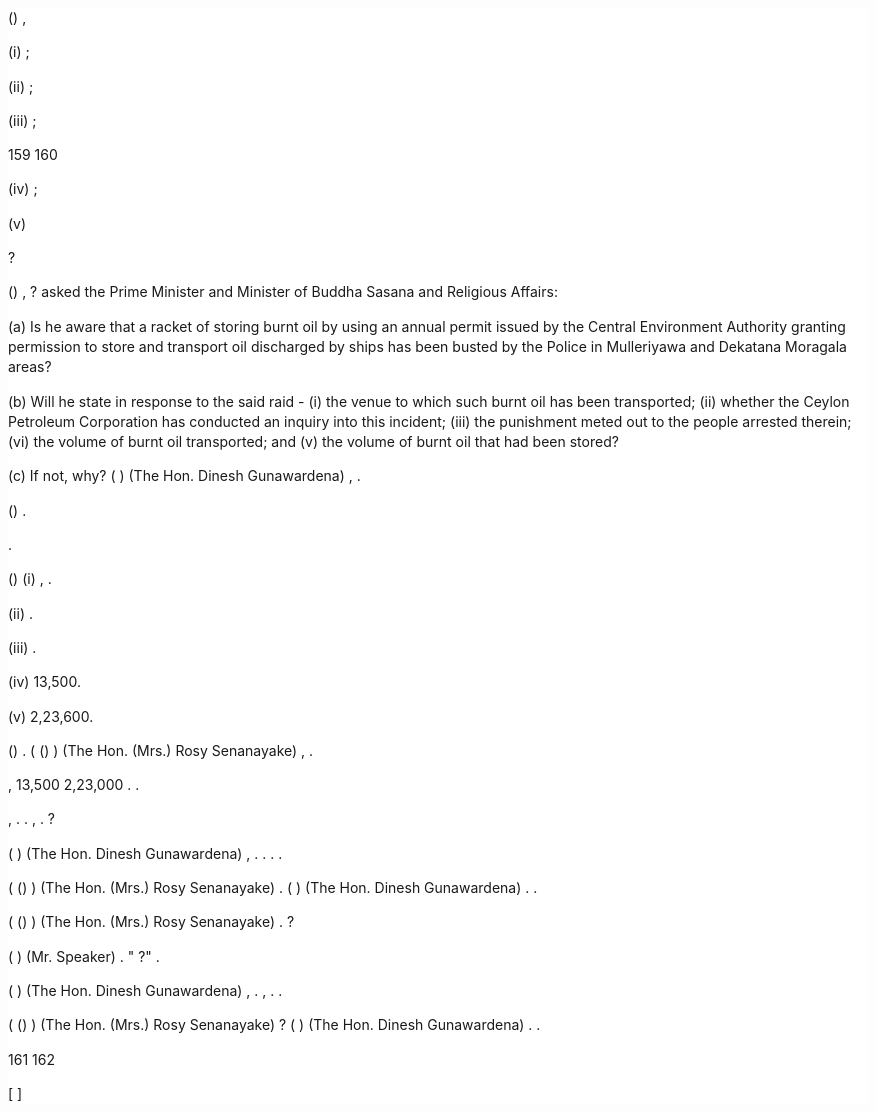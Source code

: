 () ,

(i) ;

(ii) ;

(iii) ;

159 160

(iv) ;

(v)

?

() , ? asked the Prime Minister and Minister of Buddha Sasana and Religious Affairs:

(a) Is he aware that a racket of storing burnt oil by using an annual permit issued by the Central Environment Authority granting permission to store and transport oil discharged by ships has been busted by the Police in Mulleriyawa and Dekatana Moragala areas?

(b) Will he state in response to the said raid - (i) the venue to which such burnt oil has been transported; (ii) whether the Ceylon Petroleum Corporation has conducted an inquiry into this incident; (iii) the punishment meted out to the people arrested therein; (vi) the volume of burnt oil transported; and (v) the volume of burnt oil that had been stored?

(c) If not, why? ( ) (The Hon. Dinesh Gunawardena) , .

() .

.

() (i) , .

(ii) .

(iii) .

(iv) 13,500.

(v) 2,23,600.

() . ( () ) (The Hon. (Mrs.) Rosy Senanayake) , .

, 13,500 2,23,000 . .

, . . , . ?

( ) (The Hon. Dinesh Gunawardena) , . . . .

( () ) (The Hon. (Mrs.) Rosy Senanayake) . ( ) (The Hon. Dinesh Gunawardena) . .

( () ) (The Hon. (Mrs.) Rosy Senanayake) . ?

( ) (Mr. Speaker) . " ?" .

( ) (The Hon. Dinesh Gunawardena) , . , . .

( () ) (The Hon. (Mrs.) Rosy Senanayake) ? ( ) (The Hon. Dinesh Gunawardena) . .

161 162

[ ]
